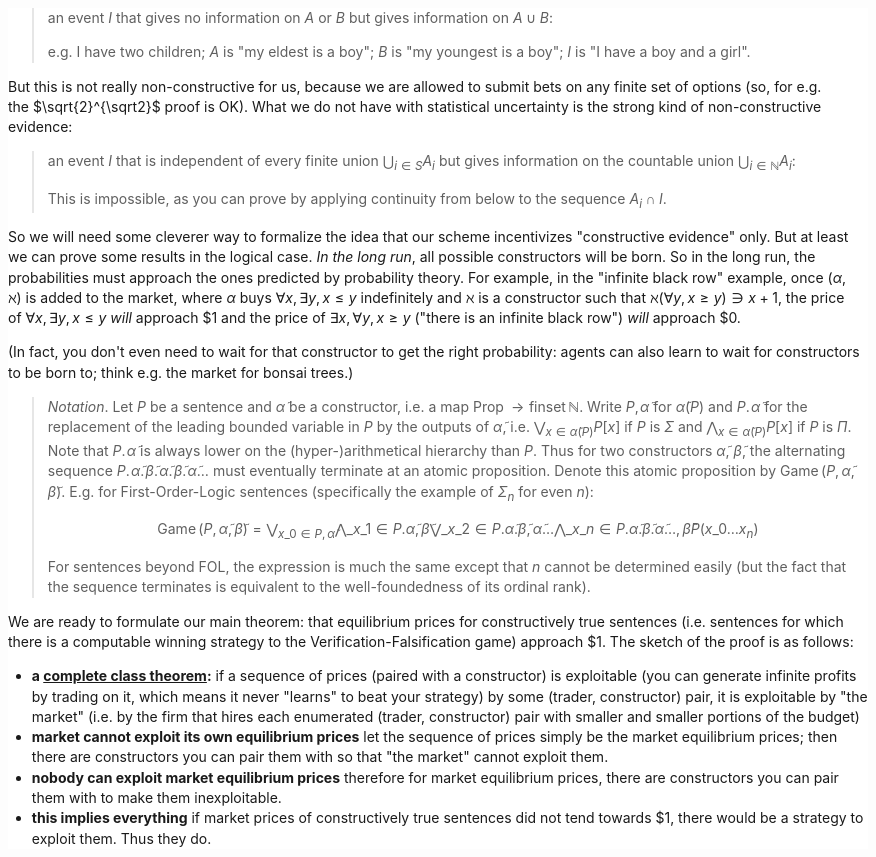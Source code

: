 > an event $I$ that gives no information on $A$ or $B$ but gives information on $A\cup B$: 
> 
> e.g. I have two children; $A$ is "my eldest is a boy"; $B$ is "my youngest is a boy"; $I$ is "I have a boy and a girl". 

But this is not really non-constructive for us, because we are allowed to submit bets on any finite set of options (so, for e.g. the $\sqrt{2}^{\sqrt2}$ proof is OK). What we do not have with statistical uncertainty is the strong kind of non-constructive evidence:

> an event $I$ that is independent of every finite union $\bigcup_{i\in S}A_i$ but gives information on the countable union $\bigcup_{i\in \mathbb{N}}A_i$:
> 
> This is impossible, as you can prove by applying continuity from below to the sequence $A_i\cap I$.

So we will need some cleverer way to formalize the idea that our scheme incentivizes "constructive evidence" only. But at least we can prove some results in the logical case. *In the long run*, all possible constructors will be born. So in the long run, the probabilities must approach the ones predicted by probability theory. For example, in the "infinite black row" example, once $(\alpha,\aleph)$ is added to the market, where $\alpha$ buys $\forall x, \exists y, x \le y$ indefinitely and $\aleph$ is a constructor such that $\aleph(\forall y, x\ge y)\ni x+1$, the price of $\forall x, \exists y, x \le y$ *will* approach \$1 and the price of $\exists x, \forall y,x \ge y$ ("there is an infinite black row") *will* approach \$0.

(In fact, you don't even need to wait for that constructor to get the right probability: agents can also learn to wait for constructors to be born to; think e.g. the market for bonsai trees.)

> *Notation*. Let $P$ be a sentence and $\tilde\alpha$ be a constructor, i.e. a map $\operatorname{Prop}\to\operatorname{finset}\mathbb{N}$. Write $P,\!\tilde\alpha$ for $\tilde\alpha(P)$ and $P.\!\tilde\alpha$ for the replacement of the leading bounded variable in $P$ by the outputs of $\tilde\alpha$, i.e. $\bigvee_{x\in \tilde\alpha(P)}P[x]$ if $P$ is $\Sigma$ and $\bigwedge_{x\in \tilde\alpha(P)}P[x]$ if $P$ is $\Pi$. Note that $P.\!\tilde\alpha$ is always lower on the (hyper-)arithmetical hierarchy than $P$. Thus for two constructors $\tilde\alpha$, $\tilde\beta$, the alternating sequence $P.\!\tilde\alpha.\!\tilde\beta.\!\tilde\alpha.\!\tilde\beta.\!\tilde\alpha\dots$ must eventually terminate at an atomic proposition. Denote this atomic proposition by $\operatorname{Game}(P, \tilde\alpha, \tilde\beta)$. E.g. for First-Order-Logic sentences (specifically the example of $\Sigma_{n}$ for even $n$):
> 
> $$\operatorname{Game}(P, \tilde\alpha, \tilde\beta)=\bigvee_{x\_0\in P,\tilde\alpha}\bigwedge\_{x\_1\in P.\tilde\alpha,\tilde\beta}\bigvee\_{x\_2\in P.\tilde\alpha.\tilde\beta,\tilde\alpha}\dots\bigwedge\_{x\_n\in P.\tilde\alpha.\tilde\beta.\tilde\alpha\dots,\tilde\beta} P(x\_0\dots x_n)$$
> 
> For sentences beyond FOL, the expression is much the same except that $n$ cannot be determined easily (but the fact that the sequence terminates is equivalent to the well-foundedness of its ordinal rank).

We are ready to formulate our main theorem: that equilibrium prices for constructively true sentences (i.e. sentences for which there is a computable winning strategy to the Verification-Falsification game) approach \$1. The sketch of the proof is as follows: 

*   **a [complete class theorem](https://www.lesswrong.com/posts/sZuw6SGfmZHvcAAEP/complete-class-consequentialist-foundations):** if a sequence of prices (paired with a constructor) is exploitable (you can generate infinite profits by trading on it, which means it never "learns" to beat your strategy) by some (trader, constructor) pair, it is exploitable by "the market" (i.e. by the firm that hires each enumerated (trader, constructor) pair with smaller and smaller portions of the budget)
*   **market cannot exploit its own equilibrium prices** let the sequence of prices simply be the market equilibrium prices; then there are constructors you can pair them with so that "the market" cannot exploit them. 
*   **nobody can exploit market equilibrium prices** therefore for market equilibrium prices, there are constructors you can pair them with to make them inexploitable.
*   **this implies everything** if market prices of constructively true sentences did not tend towards \$1, there would be a strategy to exploit them. Thus they do. 
